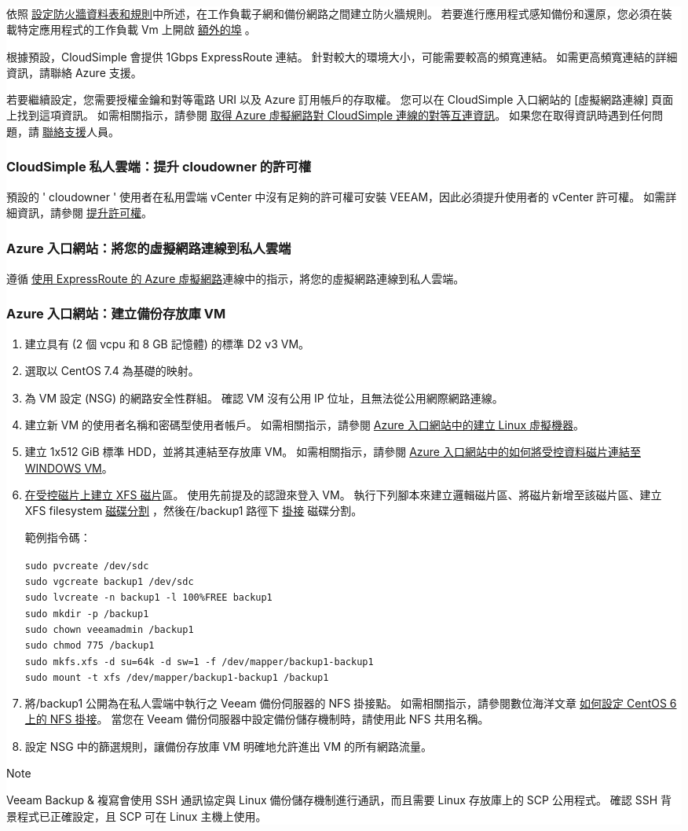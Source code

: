 依照 [設定防火牆資料表和規則](firewall.md)中所述，在工作負載子網和備份網路之間建立防火牆規則。  若要進行應用程式感知備份和還原，您必須在裝載特定應用程式的工作負載 Vm 上開啟 [額外的埠](https://helpcenter.veeam.com/docs/backup/vsphere/used_ports.html?ver=95) 。

根據預設，CloudSimple 會提供 1Gbps ExpressRoute 連結。 針對較大的環境大小，可能需要較高的頻寬連結。 如需更高頻寬連結的詳細資訊，請聯絡 Azure 支援。

若要繼續設定，您需要授權金鑰和對等電路 URI 以及 Azure 訂用帳戶的存取權。  您可以在 CloudSimple 入口網站的 [虛擬網路連線] 頁面上找到這項資訊。 如需相關指示，請參閱 [取得 Azure 虛擬網路對 CloudSimple 連線的對等互連資訊](virtual-network-connection.md)。 如果您在取得資訊時遇到任何問題，請 [聯絡支援](https://portal.azure.com/#blade/Microsoft_Azure_Support/HelpAndSupportBlade/newsupportrequest)人員。

### <a name="cloudsimple-private-cloud-escalate-privileges-for-cloudowner"></a>CloudSimple 私人雲端：提升 cloudowner 的許可權

預設的 ' cloudowner ' 使用者在私用雲端 vCenter 中沒有足夠的許可權可安裝 VEEAM，因此必須提升使用者的 vCenter 許可權。 如需詳細資訊，請參閱 [提升許可權](escalate-private-cloud-privileges.md)。

### <a name="azure-portal-connect-your-virtual-network-to-the-private-cloud"></a>Azure 入口網站：將您的虛擬網路連線到私人雲端

遵循 [使用 ExpressRoute 的 Azure 虛擬網路](azure-expressroute-connection.md)連線中的指示，將您的虛擬網路連線到私人雲端。

### <a name="azure-portal-create-a-backup-repository-vm"></a>Azure 入口網站：建立備份存放庫 VM

1. 建立具有 (2 個 vcpu 和 8 GB 記憶體) 的標準 D2 v3 VM。
2. 選取以 CentOS 7.4 為基礎的映射。
3. 為 VM 設定 (NSG) 的網路安全性群組。 確認 VM 沒有公用 IP 位址，且無法從公用網際網路連線。
4. 建立新 VM 的使用者名稱和密碼型使用者帳戶。 如需相關指示，請參閱 [Azure 入口網站中的建立 Linux 虛擬機器](../virtual-machines/linux/quick-create-portal.md)。
5. 建立 1x512 GiB 標準 HDD，並將其連結至存放庫 VM。  如需相關指示，請參閱 [Azure 入口網站中的如何將受控資料磁片連結至 WINDOWS VM](../virtual-machines/windows/attach-managed-disk-portal.md)。
6. [在受控磁片上建立 XFS 磁片](https://www.digitalocean.com/docs/volumes/how-to/)區。 使用先前提及的認證來登入 VM。 執行下列腳本來建立邏輯磁片區、將磁片新增至該磁片區、建立 XFS filesystem [磁碟分割](https://www.digitalocean.com/docs/volumes/how-to/partition/) ，然後在/backup1 路徑下 [掛接](https://www.digitalocean.com/docs/volumes/how-to/mount/) 磁碟分割。

    範例指令碼：

    ```
    sudo pvcreate /dev/sdc
    sudo vgcreate backup1 /dev/sdc
    sudo lvcreate -n backup1 -l 100%FREE backup1
    sudo mkdir -p /backup1
    sudo chown veeamadmin /backup1
    sudo chmod 775 /backup1
    sudo mkfs.xfs -d su=64k -d sw=1 -f /dev/mapper/backup1-backup1
    sudo mount -t xfs /dev/mapper/backup1-backup1 /backup1
    ```

7. 將/backup1 公開為在私人雲端中執行之 Veeam 備份伺服器的 NFS 掛接點。 如需相關指示，請參閱數位海洋文章 [如何設定 CentOS 6 上的 NFS 掛接](https://www.digitalocean.com/community/tutorials/how-to-set-up-an-nfs-mount-on-centos-6)。 當您在 Veeam 備份伺服器中設定備份儲存機制時，請使用此 NFS 共用名稱。

8. 設定 NSG 中的篩選規則，讓備份存放庫 VM 明確地允許進出 VM 的所有網路流量。

> [!NOTE]
> Veeam Backup & 複寫會使用 SSH 通訊協定與 Linux 備份儲存機制進行通訊，而且需要 Linux 存放庫上的 SCP 公用程式。 確認 SSH 背景程式已正確設定，且 SCP 可在 Linux 主機上使用。
